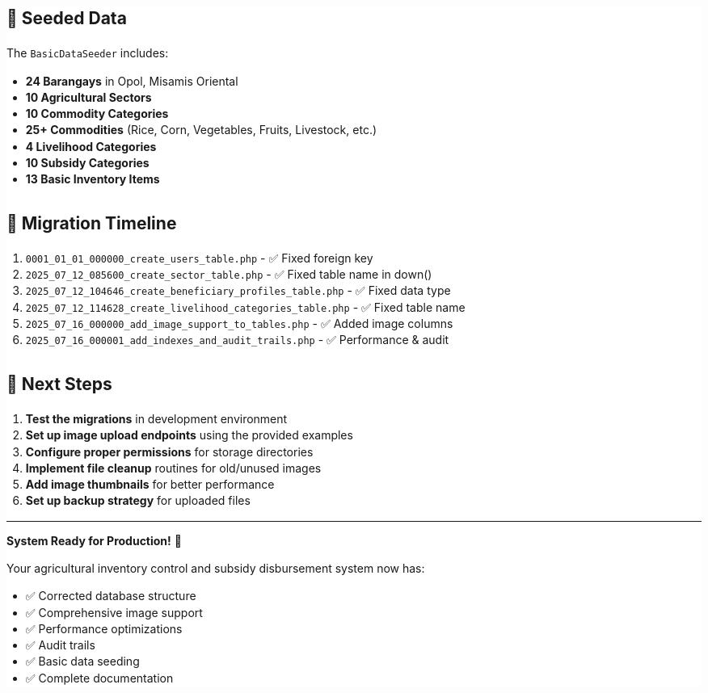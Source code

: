 ## 🌱 Seeded Data

The `BasicDataSeeder` includes:

- **24 Barangays** in Opol, Misamis Oriental
- **10 Agricultural Sectors**
- **10 Commodity Categories**
- **25+ Commodities** (Rice, Corn, Vegetables, Fruits, Livestock, etc.)
- **4 Livelihood Categories**
- **10 Subsidy Categories**
- **13 Basic Inventory Items**

## 📝 Migration Timeline

1. `0001_01_01_000000_create_users_table.php` - ✅ Fixed foreign key
2. `2025_07_12_085600_create_sector_table.php` - ✅ Fixed table name in down()
3. `2025_07_12_104646_create_beneficiary_profiles_table.php` - ✅ Fixed data type
4. `2025_07_12_114628_create_livelihood_categories_table.php` - ✅ Fixed table name
5. `2025_07_16_000000_add_image_support_to_tables.php` - ✅ Added image columns
6. `2025_07_16_000001_add_indexes_and_audit_trails.php` - ✅ Performance & audit

## 🎯 Next Steps

1. **Test the migrations** in development environment
2. **Set up image upload endpoints** using the provided examples
3. **Configure proper permissions** for storage directories
4. **Implement file cleanup** routines for old/unused images
5. **Add image thumbnails** for better performance
6. **Set up backup strategy** for uploaded files

---

**System Ready for Production!** 🚀

Your agricultural inventory control and subsidy disbursement system now has:
- ✅ Corrected database structure
- ✅ Comprehensive image support
- ✅ Performance optimizations
- ✅ Audit trails
- ✅ Basic data seeding
- ✅ Complete documentation